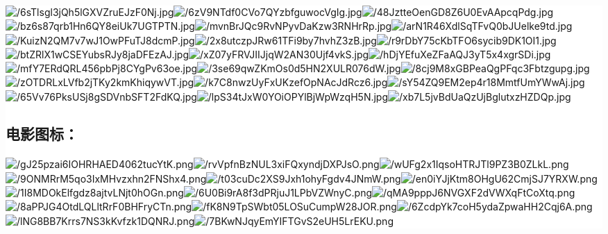 <img src="https://image.tmdb.org/t/p/original/6sTlsgl3jQh5lGXVZruEJzF0Nj.jpg" alt="/6sTlsgl3jQh5lGXVZruEJzF0Nj.jpg" title="/6sTlsgl3jQh5lGXVZruEJzF0Nj.jpg"><img src="https://image.tmdb.org/t/p/original/6zV9NTdf0CVo7QYzbfguwocVgIg.jpg" alt="/6zV9NTdf0CVo7QYzbfguwocVgIg.jpg" title="/6zV9NTdf0CVo7QYzbfguwocVgIg.jpg"><img src="https://image.tmdb.org/t/p/original/48JztteOenGD8Z6U0EvAApcqPdg.jpg" alt="/48JztteOenGD8Z6U0EvAApcqPdg.jpg" title="/48JztteOenGD8Z6U0EvAApcqPdg.jpg"><img src="https://image.tmdb.org/t/p/original/bz6s87qrb1Hn6QY8eiUk7UGTPTN.jpg" alt="/bz6s87qrb1Hn6QY8eiUk7UGTPTN.jpg" title="/bz6s87qrb1Hn6QY8eiUk7UGTPTN.jpg"><img src="https://image.tmdb.org/t/p/original/mvnBrJQc9RvNPyvDaKzw3RNHrRp.jpg" alt="/mvnBrJQc9RvNPyvDaKzw3RNHrRp.jpg" title="/mvnBrJQc9RvNPyvDaKzw3RNHrRp.jpg"><img src="https://image.tmdb.org/t/p/original/arN1R46XdlSqTFvQ0bJUelke9td.jpg" alt="/arN1R46XdlSqTFvQ0bJUelke9td.jpg" title="/arN1R46XdlSqTFvQ0bJUelke9td.jpg"><img src="https://image.tmdb.org/t/p/original/KuizN2QM7v7wJ1OwPFuTJ8dcmP.jpg" alt="/KuizN2QM7v7wJ1OwPFuTJ8dcmP.jpg" title="/KuizN2QM7v7wJ1OwPFuTJ8dcmP.jpg"><img src="https://image.tmdb.org/t/p/original/2x8utczpJRw61TFi9by7hvhZ3zB.jpg" alt="/2x8utczpJRw61TFi9by7hvhZ3zB.jpg" title="/2x8utczpJRw61TFi9by7hvhZ3zB.jpg"><img src="https://image.tmdb.org/t/p/original/r9rDbY75cKbTFO6sycib9DK1OI1.jpg" alt="/r9rDbY75cKbTFO6sycib9DK1OI1.jpg" title="/r9rDbY75cKbTFO6sycib9DK1OI1.jpg"><img src="https://image.tmdb.org/t/p/original/btZRlX1wCSEYubsRJy8jaDFEzAJ.jpg" alt="/btZRlX1wCSEYubsRJy8jaDFEzAJ.jpg" title="/btZRlX1wCSEYubsRJy8jaDFEzAJ.jpg"><img src="https://image.tmdb.org/t/p/original/xZ07yFRVJIIJjqW2AN30Ujf4vkS.jpg" alt="/xZ07yFRVJIIJjqW2AN30Ujf4vkS.jpg" title="/xZ07yFRVJIIJjqW2AN30Ujf4vkS.jpg"><img src="https://image.tmdb.org/t/p/original/hDjYEfuXeZFaAQJ3yT5x4xgrSDi.jpg" alt="/hDjYEfuXeZFaAQJ3yT5x4xgrSDi.jpg" title="/hDjYEfuXeZFaAQJ3yT5x4xgrSDi.jpg"><img src="https://image.tmdb.org/t/p/original/mfY7ERdQRL456pbPj8CYgPv63oe.jpg" alt="/mfY7ERdQRL456pbPj8CYgPv63oe.jpg" title="/mfY7ERdQRL456pbPj8CYgPv63oe.jpg"><img src="https://image.tmdb.org/t/p/original/3se69qwZKmOs0d5HN2XULR076dW.jpg" alt="/3se69qwZKmOs0d5HN2XULR076dW.jpg" title="/3se69qwZKmOs0d5HN2XULR076dW.jpg"><img src="https://image.tmdb.org/t/p/original/8cj9M8xGBPeaQgPFqc3Fbtzgupg.jpg" alt="/8cj9M8xGBPeaQgPFqc3Fbtzgupg.jpg" title="/8cj9M8xGBPeaQgPFqc3Fbtzgupg.jpg"><img src="https://image.tmdb.org/t/p/original/zOTDRLxLVfb2jTKy2kmKhiqywVT.jpg" alt="/zOTDRLxLVfb2jTKy2kmKhiqywVT.jpg" title="/zOTDRLxLVfb2jTKy2kmKhiqywVT.jpg"><img src="https://image.tmdb.org/t/p/original/k7C8nwzUyFxUKzefOpNAcJdRcz6.jpg" alt="/k7C8nwzUyFxUKzefOpNAcJdRcz6.jpg" title="/k7C8nwzUyFxUKzefOpNAcJdRcz6.jpg"><img src="https://image.tmdb.org/t/p/original/sY54ZQ9EM2ep4r18MmtfUmYWwAj.jpg" alt="/sY54ZQ9EM2ep4r18MmtfUmYWwAj.jpg" title="/sY54ZQ9EM2ep4r18MmtfUmYWwAj.jpg"><img src="https://image.tmdb.org/t/p/original/65Vv76PksUSj8gSDVnbSFT2FdKQ.jpg" alt="/65Vv76PksUSj8gSDVnbSFT2FdKQ.jpg" title="/65Vv76PksUSj8gSDVnbSFT2FdKQ.jpg"><img src="https://image.tmdb.org/t/p/original/lpS34tJxW0YOiOPYlBjWpWzqH5N.jpg" alt="/lpS34tJxW0YOiOPYlBjWpWzqH5N.jpg" title="/lpS34tJxW0YOiOPYlBjWpWzqH5N.jpg"><img src="https://image.tmdb.org/t/p/original/xb7L5jvBdUaQzUjBglutxzHZDQp.jpg" alt="/xb7L5jvBdUaQzUjBglutxzHZDQp.jpg" title="/xb7L5jvBdUaQzUjBglutxzHZDQp.jpg">

## **电影图标**：
<img src="https://image.tmdb.org/t/p/original/gJ25pzai6IOHRHAED4062tucYtK.png" alt="/gJ25pzai6IOHRHAED4062tucYtK.png" title="/gJ25pzai6IOHRHAED4062tucYtK.png"><img src="https://image.tmdb.org/t/p/original/rvVpfnBzNUL3xiFQxyndjDXPJsO.png" alt="/rvVpfnBzNUL3xiFQxyndjDXPJsO.png" title="/rvVpfnBzNUL3xiFQxyndjDXPJsO.png"><img src="https://image.tmdb.org/t/p/original/wUFg2x1IqsoHTRJTl9PZ3B0ZLkL.png" alt="/wUFg2x1IqsoHTRJTl9PZ3B0ZLkL.png" title="/wUFg2x1IqsoHTRJTl9PZ3B0ZLkL.png"><img src="https://image.tmdb.org/t/p/original/9ONMRrM5qo3IxMHvzxhn2FNShx4.png" alt="/9ONMRrM5qo3IxMHvzxhn2FNShx4.png" title="/9ONMRrM5qo3IxMHvzxhn2FNShx4.png"><img src="https://image.tmdb.org/t/p/original/t03cuDc2XS9Jxh1ohyFgdv4JNmW.png" alt="/t03cuDc2XS9Jxh1ohyFgdv4JNmW.png" title="/t03cuDc2XS9Jxh1ohyFgdv4JNmW.png"><img src="https://image.tmdb.org/t/p/original/en0iYJjKtm8OHgU62CmjSJ7YRXW.png" alt="/en0iYJjKtm8OHgU62CmjSJ7YRXW.png" title="/en0iYJjKtm8OHgU62CmjSJ7YRXW.png"><img src="https://image.tmdb.org/t/p/original/1I8MDOkElfgdz8ajtvLNjt0hOGn.png" alt="/1I8MDOkElfgdz8ajtvLNjt0hOGn.png" title="/1I8MDOkElfgdz8ajtvLNjt0hOGn.png"><img src="https://image.tmdb.org/t/p/original/6U0Bi9rA8f3dPRjuJ1LPbVZWnyC.png" alt="/6U0Bi9rA8f3dPRjuJ1LPbVZWnyC.png" title="/6U0Bi9rA8f3dPRjuJ1LPbVZWnyC.png"><img src="https://image.tmdb.org/t/p/original/qMA9pppJ6NVGXF2dVWXqFtCoXtq.png" alt="/qMA9pppJ6NVGXF2dVWXqFtCoXtq.png" title="/qMA9pppJ6NVGXF2dVWXqFtCoXtq.png"><img src="https://image.tmdb.org/t/p/original/8aPPJG4OtdLQLltRrF0BHFryCTn.png" alt="/8aPPJG4OtdLQLltRrF0BHFryCTn.png" title="/8aPPJG4OtdLQLltRrF0BHFryCTn.png"><img src="https://image.tmdb.org/t/p/original/fK8N9TpSWbt05LOSuCumpW28JOR.png" alt="/fK8N9TpSWbt05LOSuCumpW28JOR.png" title="/fK8N9TpSWbt05LOSuCumpW28JOR.png"><img src="https://image.tmdb.org/t/p/original/6ZcdpYk7coH5ydaZpwaHH2Cqj6A.png" alt="/6ZcdpYk7coH5ydaZpwaHH2Cqj6A.png" title="/6ZcdpYk7coH5ydaZpwaHH2Cqj6A.png"><img src="https://image.tmdb.org/t/p/original/lNG8BB7Krrs7NS3kKvfzk1DQNRJ.png" alt="/lNG8BB7Krrs7NS3kKvfzk1DQNRJ.png" title="/lNG8BB7Krrs7NS3kKvfzk1DQNRJ.png"><img src="https://image.tmdb.org/t/p/original/7BKwNJqyEmYIFTGvS2eUH5LrEKU.png" alt="/7BKwNJqyEmYIFTGvS2eUH5LrEKU.png" title="/7BKwNJqyEmYIFTGvS2eUH5LrEKU.png">
